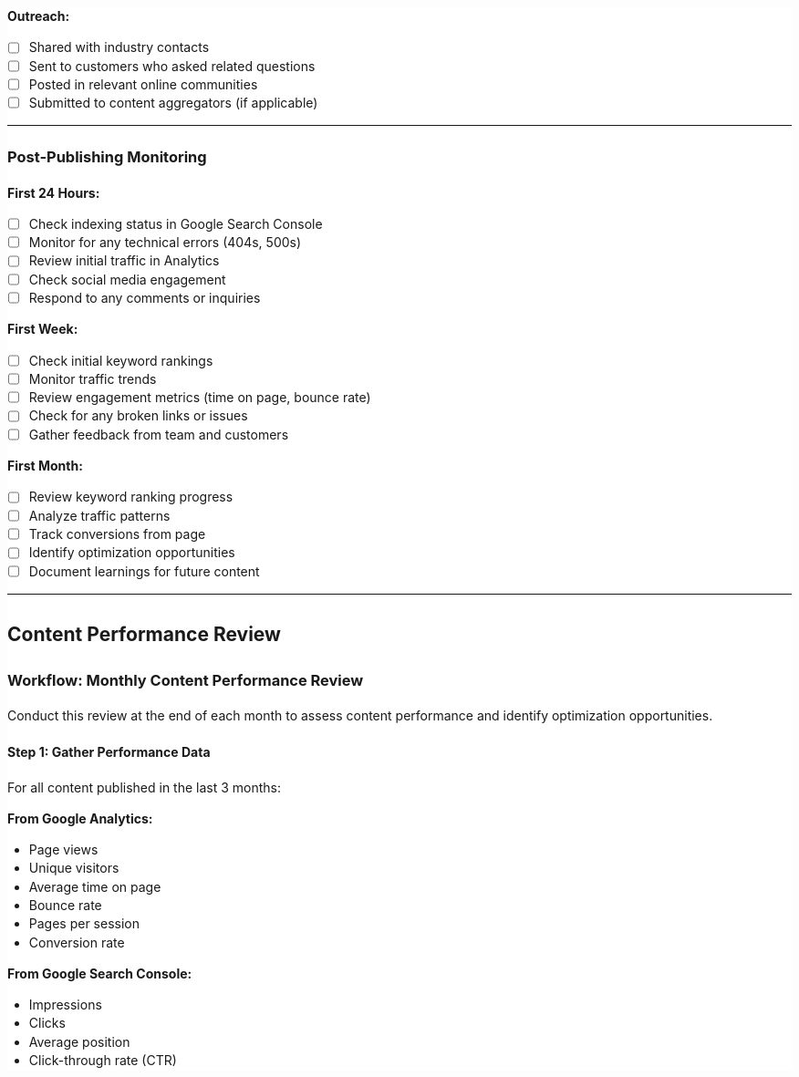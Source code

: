 **Outreach:**
- [ ] Shared with industry contacts
- [ ] Sent to customers who asked related questions
- [ ] Posted in relevant online communities
- [ ] Submitted to content aggregators (if applicable)

---

### Post-Publishing Monitoring

**First 24 Hours:**
- [ ] Check indexing status in Google Search Console
- [ ] Monitor for any technical errors (404s, 500s)
- [ ] Review initial traffic in Analytics
- [ ] Check social media engagement
- [ ] Respond to any comments or inquiries

**First Week:**
- [ ] Check initial keyword rankings
- [ ] Monitor traffic trends
- [ ] Review engagement metrics (time on page, bounce rate)
- [ ] Check for any broken links or issues
- [ ] Gather feedback from team and customers

**First Month:**
- [ ] Review keyword ranking progress
- [ ] Analyze traffic patterns
- [ ] Track conversions from page
- [ ] Identify optimization opportunities
- [ ] Document learnings for future content

---

## Content Performance Review

### Workflow: Monthly Content Performance Review

Conduct this review at the end of each month to assess content performance and identify optimization opportunities.

#### Step 1: Gather Performance Data

For all content published in the last 3 months:

**From Google Analytics:**
- Page views
- Unique visitors
- Average time on page
- Bounce rate
- Pages per session
- Conversion rate

**From Google Search Console:**
- Impressions
- Clicks
- Average position
- Click-through rate (CTR)
